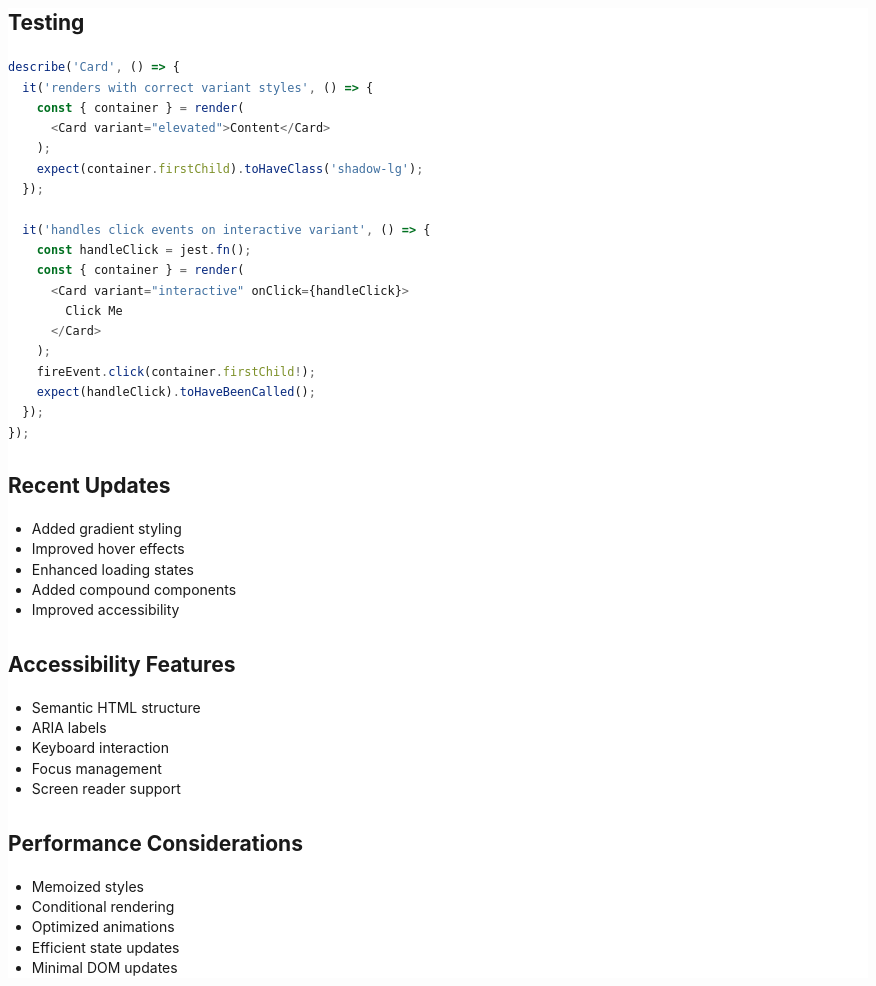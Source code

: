 ## Testing
```typescript
describe('Card', () => {
  it('renders with correct variant styles', () => {
    const { container } = render(
      <Card variant="elevated">Content</Card>
    );
    expect(container.firstChild).toHaveClass('shadow-lg');
  });

  it('handles click events on interactive variant', () => {
    const handleClick = jest.fn();
    const { container } = render(
      <Card variant="interactive" onClick={handleClick}>
        Click Me
      </Card>
    );
    fireEvent.click(container.firstChild!);
    expect(handleClick).toHaveBeenCalled();
  });
});
```

## Recent Updates
- Added gradient styling
- Improved hover effects
- Enhanced loading states
- Added compound components
- Improved accessibility

## Accessibility Features
- Semantic HTML structure
- ARIA labels
- Keyboard interaction
- Focus management
- Screen reader support

## Performance Considerations
- Memoized styles
- Conditional rendering
- Optimized animations
- Efficient state updates
- Minimal DOM updates
